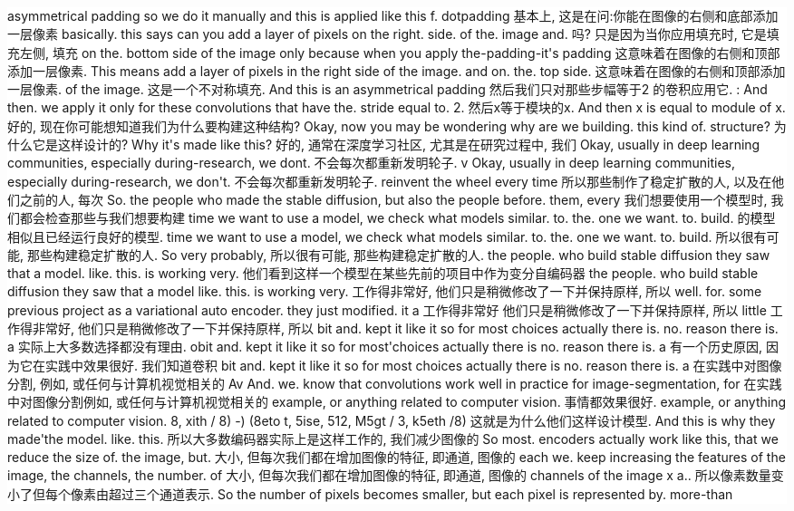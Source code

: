 asymmetrical padding so we do it manually and this is applied like this f. dotpadding
基本上, 这是在问:你能在图像的右侧和底部添加一层像素
basically. this says can you add a layer of pixels on the right. side. of the. image and.
吗? 只是因为当你应用填充时, 它是填充左侧, 填充
on the. bottom side of the image only because when you apply the-padding-it's padding
这意味着在图像的右侧和顶部添加一层像素.
This means add a layer of pixels in the right side of the image. and on. the. top side.
这意味着在图像的右侧和顶部添加一层像素.
of the image.
这是一个不对称填充.
And this is an asymmetrical padding
然后我们只对那些步幅等于2 的卷积应用它.
: And then. we apply it only for these convolutions that have the. stride equal to. 2.
然后x等于模块的x.
And then x is equal to module of x.
好的, 现在你可能想知道我们为什么要构建这种结构?
Okay, now you may be wondering why are we building. this kind of. structure?
为什么它是这样设计的?
Why it's made like this?
好的, 通常在深度学习社区, 尤其是在研究过程中, 我们
Okay, usually in deep learning communities, especially during-research, we dont.
不会每次都重新发明轮子.
v Okay, usually in deep learning communities, especially during-research, we don't.
不会每次都重新发明轮子.
reinvent the wheel every time
所以那些制作了稳定扩散的人, 以及在他们之前的人, 每次
So. the people who made the stable diffusion, but also the people before. them, every
我们想要使用一个模型时, 我们都会检查那些与我们想要构建
time we want to use a model, we check what models similar. to. the. one we want. to. build.
的模型相似且已经运行良好的模型.
time we want to use a model, we check what models similar. to. the. one we want. to. build.
所以很有可能, 那些构建稳定扩散的人.
So very probably,
所以很有可能, 那些构建稳定扩散的人.
the people. who build stable diffusion they saw that a model. like. this. is working very.
他们看到这样一个模型在某些先前的项目中作为变分自编码器
the people. who build stable diffusion they saw that a model like. this. is working very.
工作得非常好, 他们只是稍微修改了一下并保持原样, 所以
well. for. some previous project as a variational auto encoder. they just modified. it a
工作得非常好 他们只是稍微修改了一下并保持原样, 所以
little
工作得非常好, 他们只是稍微修改了一下并保持原样, 所以
bit and. kept it like it so for most choices actually there is. no. reason there is. a
实际上大多数选择都没有理由.
obit and. kept it like it so for most'choices actually there is no. reason there is. a
有一个历史原因, 因为它在实践中效果很好. 我们知道卷积
bit and. kept it like it so for most choices actually there is no. reason there is. a
在实践中对图像分割, 例如, 或任何与计算机视觉相关的
Av And. we. know that convolutions work well in practice for image-segmentation, for
在实践中对图像分割例如, 或任何与计算机视觉相关的
example, or anything related to computer vision.
事情都效果很好.
example, or anything related to computer vision.
8, xith / 8) -) (8eto t, 5ise, 512, M5gt / 3, k5eth /8)
这就是为什么他们这样设计模型.
And this is why they made'the model. like. this.
所以大多数编码器实际上是这样工作的, 我们减少图像的
So most. encoders actually work like this, that we reduce the size of. the image, but.
大小, 但每次我们都在增加图像的特征, 即通道, 图像的
each we. keep increasing the features of the image, the channels, the number. of
大小, 但每次我们都在增加图像的特征, 即通道, 图像的
channels of the image x a..
所以像素数量变小了但每个像素由超过三个通道表示.
So the number of pixels becomes smaller, but each pixel is represented by. more-than
